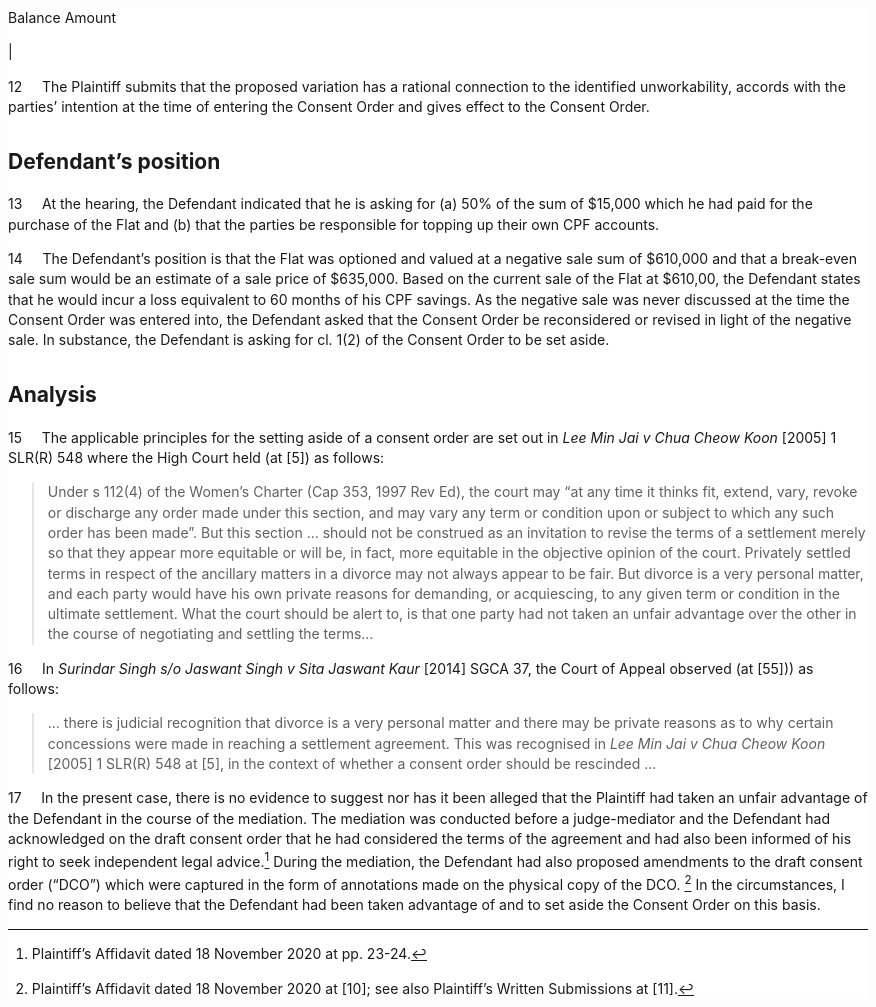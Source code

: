 Balance Amount

 |

  
  

12     The Plaintiff submits that the proposed variation has a rational connection to the identified unworkability, accords with the parties’ intention at the time of entering the Consent Order and gives effect to the Consent Order.

## Defendant’s position

13     At the hearing, the Defendant indicated that he is asking for (a) 50% of the sum of $15,000 which he had paid for the purchase of the Flat and (b) that the parties be responsible for topping up their own CPF accounts.

14     The Defendant’s position is that the Flat was optioned and valued at a negative sale sum of $610,000 and that a break-even sale sum would be an estimate of a sale price of $635,000. Based on the current sale of the Flat at $610,00, the Defendant states that he would incur a loss equivalent to 60 months of his CPF savings. As the negative sale was never discussed at the time the Consent Order was entered into, the Defendant asked that the Consent Order be reconsidered or revised in light of the negative sale. In substance, the Defendant is asking for cl. 1(2) of the Consent Order to be set aside.

## Analysis

15     The applicable principles for the setting aside of a consent order are set out in _Lee Min Jai v Chua Cheow Koon_ <span class="citation">\[2005\] 1 SLR(R) 548</span> where the High Court held (at \[5\]) as follows:

> Under s 112(4) of the Women’s Charter (Cap 353, 1997 Rev Ed), the court may “at any time it thinks fit, extend, vary, revoke or discharge any order made under this section, and may vary any term or condition upon or subject to which any such order has been made”. But this section … should not be construed as an invitation to revise the terms of a settlement merely so that they appear more equitable or will be, in fact, more equitable in the objective opinion of the court. Privately settled terms in respect of the ancillary matters in a divorce may not always appear to be fair. But divorce is a very personal matter, and each party would have his own private reasons for demanding, or acquiescing, to any given term or condition in the ultimate settlement. What the court should be alert to, is that one party had not taken an unfair advantage over the other in the course of negotiating and settling the terms…

16     In _Surindar Singh s/o Jaswant Singh v Sita Jaswant Kaur_ <span class="citation">\[2014\] SGCA 37</span>, the Court of Appeal observed (at \[55\])) as follows:

> … there is judicial recognition that divorce is a very personal matter and there may be private reasons as to why certain concessions were made in reaching a settlement agreement. This was recognised in _Lee Min Jai v Chua Cheow Koon_ <span class="citation">\[2005\] 1 SLR(R) 548</span> at \[5\], in the context of whether a consent order should be rescinded …

17     In the present case, there is no evidence to suggest nor has it been alleged that the Plaintiff had taken an unfair advantage of the Defendant in the course of the mediation. The mediation was conducted before a judge-mediator and the Defendant had acknowledged on the draft consent order that he had considered the terms of the agreement and had also been informed of his right to seek independent legal advice.[^2] During the mediation, the Defendant had also proposed amendments to the draft consent order (“DCO”) which were captured in the form of annotations made on the physical copy of the DCO. [^3] In the circumstances, I find no reason to believe that the Defendant had been taken advantage of and to set aside the Consent Order on this basis.


[^1]: Plaintiff’s Affidavit dated 18 November 2020 at pp. 31-32.
[^2]: Plaintiff’s Affidavit dated 18 November 2020 at pp. 23-24.
[^3]: Plaintiff’s Affidavit dated 18 November 2020 at \[10\]; see also Plaintiff’s Written Submissions at \[11\].